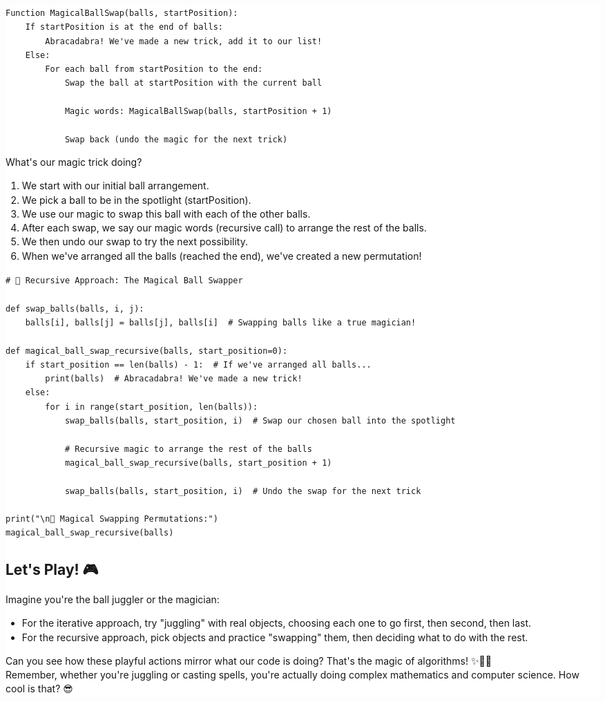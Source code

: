 ```
Function MagicalBallSwap(balls, startPosition):
    If startPosition is at the end of balls:
        Abracadabra! We've made a new trick, add it to our list!
    Else:
        For each ball from startPosition to the end:
            Swap the ball at startPosition with the current ball
            
            Magic words: MagicalBallSwap(balls, startPosition + 1)
            
            Swap back (undo the magic for the next trick)
```

What's our magic trick doing?  

1. We start with our initial ball arrangement.
2. We pick a ball to be in the spotlight (startPosition).
3. We use our magic to swap this ball with each of the other balls.
4. After each swap, we say our magic words (recursive call) to arrange the rest of the balls.
5. We then undo our swap to try the next possibility.
6. When we've arranged all the balls (reached the end), we've created a new permutation!

```
# 🎩 Recursive Approach: The Magical Ball Swapper

def swap_balls(balls, i, j):
    balls[i], balls[j] = balls[j], balls[i]  # Swapping balls like a true magician!

def magical_ball_swap_recursive(balls, start_position=0):
    if start_position == len(balls) - 1:  # If we've arranged all balls...
        print(balls)  # Abracadabra! We've made a new trick!
    else:
        for i in range(start_position, len(balls)):
            swap_balls(balls, start_position, i)  # Swap our chosen ball into the spotlight
            
            # Recursive magic to arrange the rest of the balls
            magical_ball_swap_recursive(balls, start_position + 1)
            
            swap_balls(balls, start_position, i)  # Undo the swap for the next trick

print("\n🎩 Magical Swapping Permutations:")
magical_ball_swap_recursive(balls)
```

## Let's Play! 🎮
Imagine you're the ball juggler or the magician:

- For the iterative approach, try "juggling" with real objects, choosing each one to go first, then second, then last.
- For the recursive approach, pick objects and practice "swapping" them, then deciding what to do with the rest.

Can you see how these playful actions mirror what our code is doing? That's the magic of algorithms! ✨🧙‍♂️  
Remember, whether you're juggling or casting spells, you're actually doing complex mathematics and computer science. How cool is that? 😎



